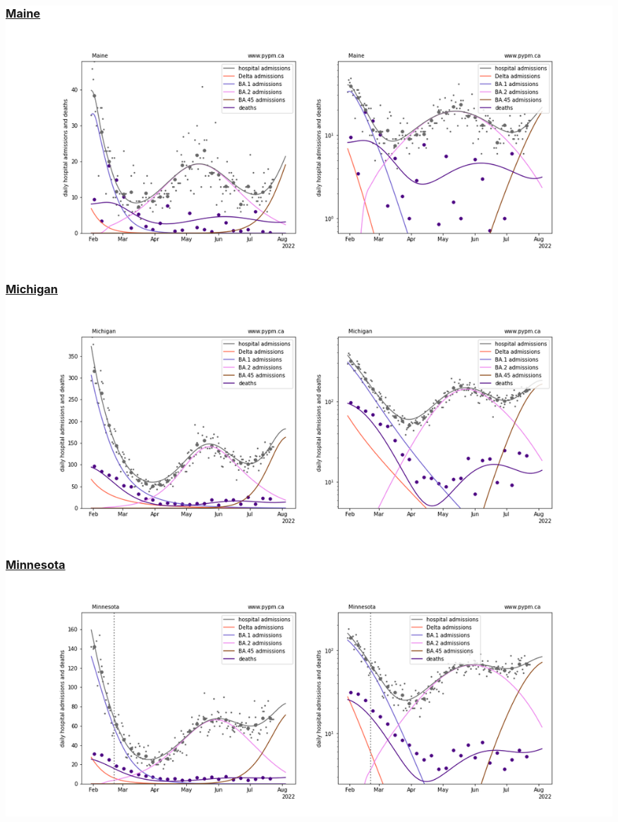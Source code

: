 ### [Maine](img/me_4_4_0724.pdf)

![me](img/me_4_4_0724.png)

### [Michigan](img/mi_4_4_0724.pdf)

![mi](img/mi_4_4_0724.png)

### [Minnesota](img/mn_4_4_0724.pdf)

![mn](img/mn_4_4_0724.png)
